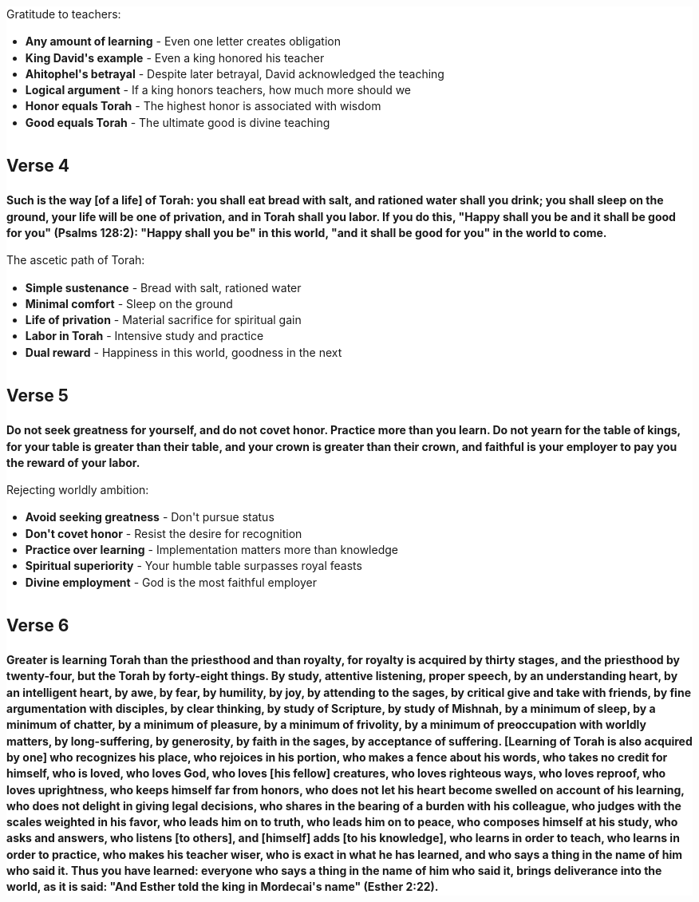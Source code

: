 Gratitude to teachers:
- **Any amount of learning** - Even one letter creates obligation
- **King David's example** - Even a king honored his teacher
- **Ahitophel's betrayal** - Despite later betrayal, David acknowledged the teaching
- **Logical argument** - If a king honors teachers, how much more should we
- **Honor equals Torah** - The highest honor is associated with wisdom
- **Good equals Torah** - The ultimate good is divine teaching

## Verse 4

**Such is the way [of a life] of Torah: you shall eat bread with salt, and rationed water shall you drink; you shall sleep on the ground, your life will be one of privation, and in Torah shall you labor. If you do this, "Happy shall you be and it shall be good for you" (Psalms 128:2): "Happy shall you be" in this world, "and it shall be good for you" in the world to come.**

The ascetic path of Torah:
- **Simple sustenance** - Bread with salt, rationed water
- **Minimal comfort** - Sleep on the ground
- **Life of privation** - Material sacrifice for spiritual gain
- **Labor in Torah** - Intensive study and practice
- **Dual reward** - Happiness in this world, goodness in the next

## Verse 5

**Do not seek greatness for yourself, and do not covet honor. Practice more than you learn. Do not yearn for the table of kings, for your table is greater than their table, and your crown is greater than their crown, and faithful is your employer to pay you the reward of your labor.**

Rejecting worldly ambition:
- **Avoid seeking greatness** - Don't pursue status
- **Don't covet honor** - Resist the desire for recognition
- **Practice over learning** - Implementation matters more than knowledge
- **Spiritual superiority** - Your humble table surpasses royal feasts
- **Divine employment** - God is the most faithful employer

## Verse 6

**Greater is learning Torah than the priesthood and than royalty, for royalty is acquired by thirty stages, and the priesthood by twenty-four, but the Torah by forty-eight things. By study, attentive listening, proper speech, by an understanding heart, by an intelligent heart, by awe, by fear, by humility, by joy, by attending to the sages, by critical give and take with friends, by fine argumentation with disciples, by clear thinking, by study of Scripture, by study of Mishnah, by a minimum of sleep, by a minimum of chatter, by a minimum of pleasure, by a minimum of frivolity, by a minimum of preoccupation with worldly matters, by long-suffering, by generosity, by faith in the sages, by acceptance of suffering. [Learning of Torah is also acquired by one] who recognizes his place, who rejoices in his portion, who makes a fence about his words, who takes no credit for himself, who is loved, who loves God, who loves [his fellow] creatures, who loves righteous ways, who loves reproof, who loves uprightness, who keeps himself far from honors, who does not let his heart become swelled on account of his learning, who does not delight in giving legal decisions, who shares in the bearing of a burden with his colleague, who judges with the scales weighted in his favor, who leads him on to truth, who leads him on to peace, who composes himself at his study, who asks and answers, who listens [to others], and [himself] adds [to his knowledge], who learns in order to teach, who learns in order to practice, who makes his teacher wiser, who is exact in what he has learned, and who says a thing in the name of him who said it. Thus you have learned: everyone who says a thing in the name of him who said it, brings deliverance into the world, as it is said: "And Esther told the king in Mordecai's name" (Esther 2:22).**
